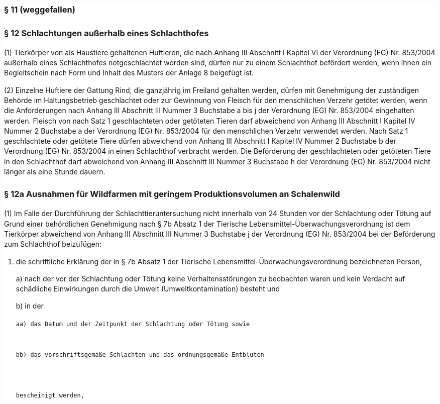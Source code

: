 
### § 11 (weggefallen)



### § 12 Schlachtungen außerhalb eines Schlachthofes

(1) Tierkörper von als Haustiere gehaltenen Huftieren, die nach Anhang
III Abschnitt I Kapitel VI der Verordnung (EG) Nr. 853/2004 außerhalb
eines Schlachthofes notgeschlachtet worden sind, dürfen nur zu einem
Schlachthof befördert werden, wenn ihnen ein Begleitschein nach Form
und Inhalt des Musters der Anlage 8 beigefügt ist.

(2) Einzelne Huftiere der Gattung Rind, die ganzjährig im Freiland
gehalten werden, dürfen mit Genehmigung der zuständigen Behörde im
Haltungsbetrieb geschlachtet oder zur Gewinnung von Fleisch für den
menschlichen Verzehr getötet werden, wenn die Anforderungen nach
Anhang III Abschnitt III Nummer 3 Buchstabe a bis j der Verordnung
(EG) Nr. 853/2004 eingehalten werden. Fleisch von nach Satz 1
geschlachteten oder getöteten Tieren darf abweichend von Anhang III
Abschnitt I Kapitel IV Nummer 2 Buchstabe a der Verordnung (EG) Nr.
853/2004 für den menschlichen Verzehr verwendet werden. Nach Satz 1
geschlachtete oder getötete Tiere dürfen abweichend von Anhang III
Abschnitt I Kapitel IV Nummer 2 Buchstabe b der Verordnung (EG) Nr.
853/2004 in einen Schlachthof verbracht werden. Die Beförderung der
geschlachteten oder getöteten Tiere in den Schlachthof darf abweichend
von Anhang III Abschnitt III Nummer 3 Buchstabe h der Verordnung (EG)
Nr. 853/2004 nicht länger als eine Stunde dauern.


### § 12a Ausnahmen für Wildfarmen mit geringem Produktionsvolumen an Schalenwild

(1) Im Falle der Durchführung der Schlachttieruntersuchung nicht
innerhalb von 24 Stunden vor der Schlachtung oder Tötung auf Grund
einer behördlichen Genehmigung nach § 7b Absatz 1 der Tierische
Lebensmittel-Überwachungsverordnung ist dem Tierkörper abweichend von
Anhang III Abschnitt III Nummer 3 Buchstabe j der Verordnung (EG) Nr.
853/2004 bei der Beförderung zum Schlachthof beizufügen:

1.  die schriftliche Erklärung der in § 7b Absatz 1 der Tierische
    Lebensmittel-Überwachungsverordnung bezeichneten Person,

    a)  nach der vor der Schlachtung oder Tötung keine Verhaltensstörungen zu
        beobachten waren und kein Verdacht auf schädliche Einwirkungen durch
        die Umwelt (Umweltkontamination) besteht und


    b)  in der

        aa) das Datum und der Zeitpunkt der Schlachtung oder Tötung sowie


        bb) das vorschriftsgemäße Schlachten und das ordnungsgemäße Entbluten



        bescheinigt werden,
